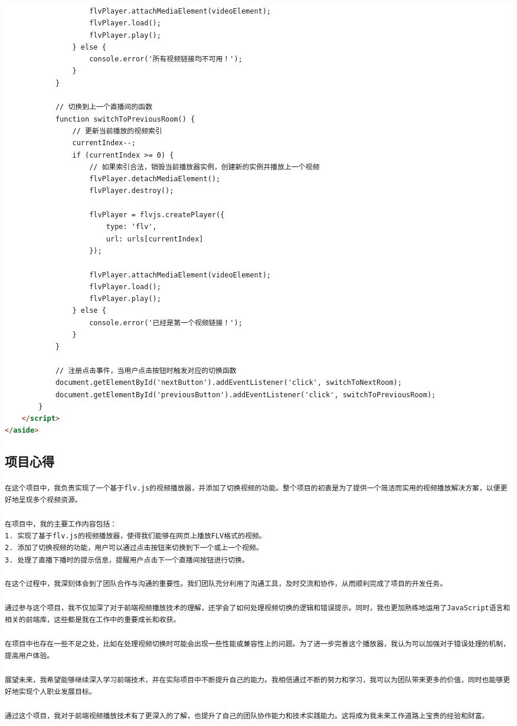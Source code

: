 ```html
                    flvPlayer.attachMediaElement(videoElement);
                    flvPlayer.load();
                    flvPlayer.play();
                } else {
                    console.error('所有视频链接均不可用！');
                }
            }

            // 切换到上一个直播间的函数
            function switchToPreviousRoom() {
                // 更新当前播放的视频索引
                currentIndex--;
                if (currentIndex >= 0) {
                    // 如果索引合法，销毁当前播放器实例，创建新的实例并播放上一个视频
                    flvPlayer.detachMediaElement();
                    flvPlayer.destroy();

                    flvPlayer = flvjs.createPlayer({
                        type: 'flv',
                        url: urls[currentIndex]
                    });

                    flvPlayer.attachMediaElement(videoElement);
                    flvPlayer.load();
                    flvPlayer.play();
                } else {
                    console.error('已经是第一个视频链接！');
                }
            }

            // 注册点击事件，当用户点击按钮时触发对应的切换函数
            document.getElementById('nextButton').addEventListener('click', switchToNextRoom);
            document.getElementById('previousButton').addEventListener('click', switchToPreviousRoom);
        }
    </script>
</aside>

```



## 项目心得

```
在这个项目中，我负责实现了一个基于flv.js的视频播放器，并添加了切换视频的功能。整个项目的初衷是为了提供一个简洁而实用的视频播放解决方案，以便更好地呈现多个视频资源。

在项目中，我的主要工作内容包括：
1. 实现了基于flv.js的视频播放器，使得我们能够在网页上播放FLV格式的视频。
2. 添加了切换视频的功能，用户可以通过点击按钮来切换到下一个或上一个视频。
3. 处理了直播下播时的提示信息，提醒用户点击下一个直播间按钮进行切换。

在这个过程中，我深刻体会到了团队合作与沟通的重要性。我们团队充分利用了沟通工具，及时交流和协作，从而顺利完成了项目的开发任务。

通过参与这个项目，我不仅加深了对于前端视频播放技术的理解，还学会了如何处理视频切换的逻辑和错误提示。同时，我也更加熟练地运用了JavaScript语言和相关的前端库，这些都是我在工作中的重要成长和收获。

在项目中也存在一些不足之处，比如在处理视频切换时可能会出现一些性能或兼容性上的问题。为了进一步完善这个播放器，我认为可以加强对于错误处理的机制，提高用户体验。

展望未来，我希望能够继续深入学习前端技术，并在实际项目中不断提升自己的能力。我相信通过不断的努力和学习，我可以为团队带来更多的价值，同时也能够更好地实现个人职业发展目标。

通过这个项目，我对于前端视频播放技术有了更深入的了解，也提升了自己的团队协作能力和技术实践能力。这将成为我未来工作道路上宝贵的经验和财富。
```
